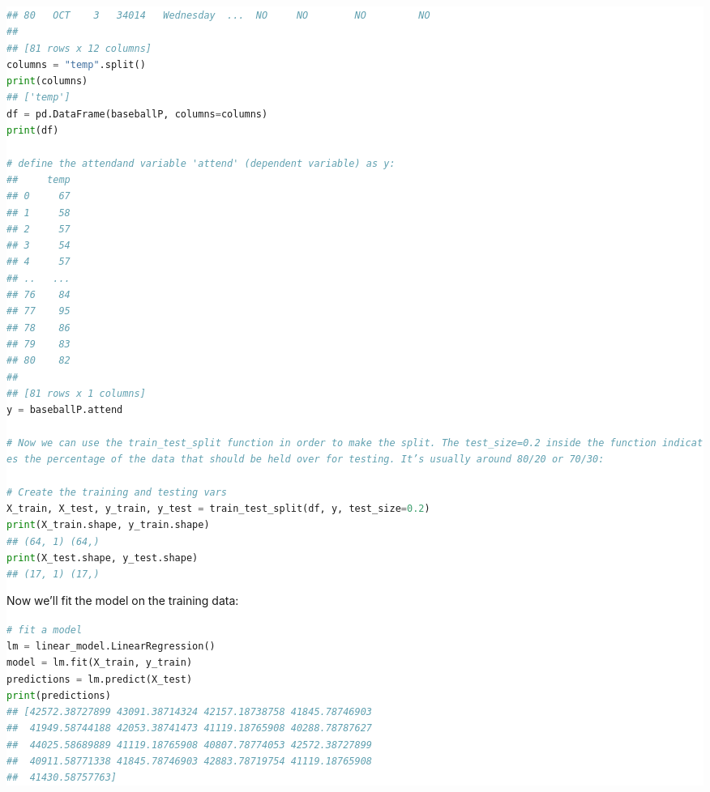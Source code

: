 ```python
## 80   OCT    3   34014   Wednesday  ...  NO     NO        NO         NO
## 
## [81 rows x 12 columns]
columns = "temp".split()
print(columns)
## ['temp']
df = pd.DataFrame(baseballP, columns=columns)
print(df)

# define the attendand variable 'attend' (dependent variable) as y:
##     temp
## 0     67
## 1     58
## 2     57
## 3     54
## 4     57
## ..   ...
## 76    84
## 77    95
## 78    86
## 79    83
## 80    82
## 
## [81 rows x 1 columns]
y = baseballP.attend

# Now we can use the train_test_split function in order to make the split. The test_size=0.2 inside the function indicates the percentage of the data that should be held over for testing. It’s usually around 80/20 or 70/30:

# Create the training and testing vars
X_train, X_test, y_train, y_test = train_test_split(df, y, test_size=0.2)
print(X_train.shape, y_train.shape)
## (64, 1) (64,)
print(X_test.shape, y_test.shape)
## (17, 1) (17,)
```

Now we’ll fit the model on the training data:

```python
# fit a model
lm = linear_model.LinearRegression()
model = lm.fit(X_train, y_train)
predictions = lm.predict(X_test)
print(predictions)
## [42572.38727899 43091.38714324 42157.18738758 41845.78746903
##  41949.58744188 42053.38741473 41119.18765908 40288.78787627
##  44025.58689889 41119.18765908 40807.78774053 42572.38727899
##  40911.58771338 41845.78746903 42883.78719754 41119.18765908
##  41430.58757763]
```


[^1]: Ugh, as a Cubs fan, this hurts, but I'll stay professional for the sake of this assignment.